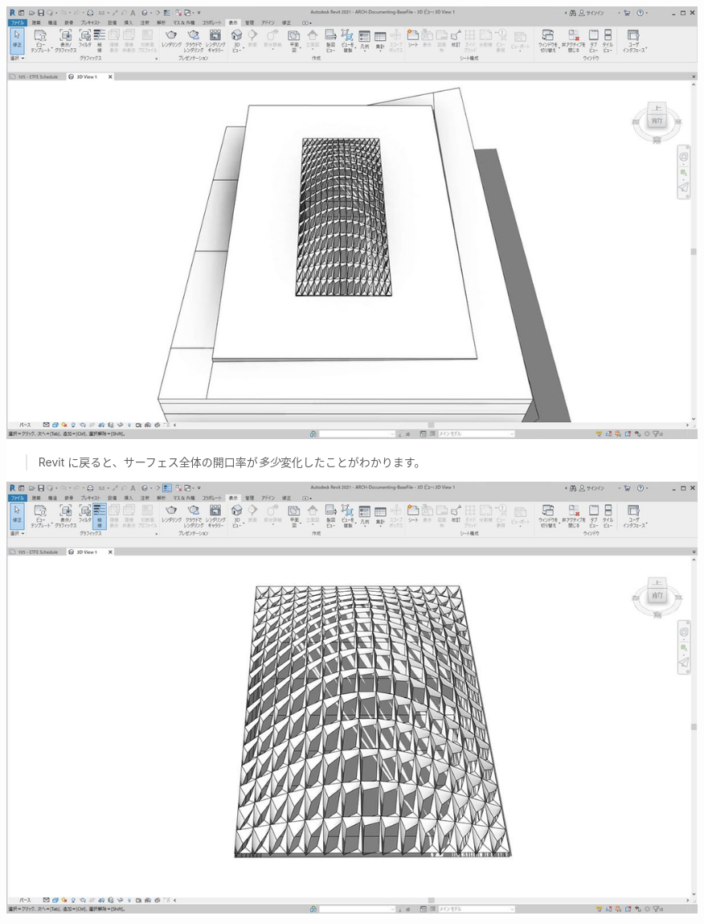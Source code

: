 ![演習](images/8-6/Exercise/13.jpg)

> Revit に戻ると、サーフェス全体の開口率が*多少*変化したことがわかります。

![演習](images/8-6/Exercise/13a.jpg)
